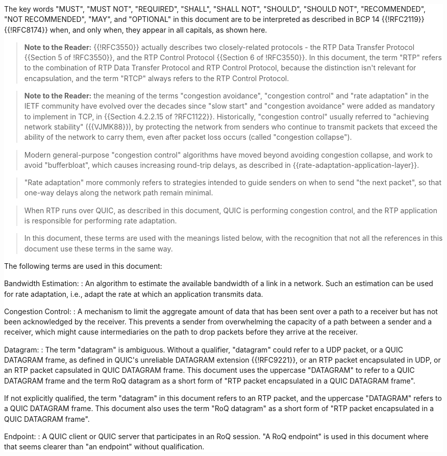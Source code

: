 The key words "MUST", "MUST NOT", "REQUIRED", "SHALL", "SHALL NOT", "SHOULD",
"SHOULD NOT", "RECOMMENDED", "NOT RECOMMENDED", "MAY", and "OPTIONAL" in this
document are to be interpreted as described in BCP 14 {{!RFC2119}} {{!RFC8174}}
when, and only when, they appear in all capitals, as shown here.

> **Note to the Reader:** {{!RFC3550}} actually describes two closely-related protocols - the RTP Data Transfer Protocol {{Section 5 of !RFC3550}}, and the RTP Control Protocol {{Section 6 of !RFC3550}}. In this document, the term "RTP" refers to the combination of RTP Data Transfer Protocol and RTP Control Protocol, because the distinction isn't relevant for encapsulation, and the term "RTCP" always refers to the RTP Control Protocol.

> **Note to the Reader:** the meaning of the terms "congestion avoidance", "congestion control" and "rate adaptation" in the IETF community have evolved over the decades since "slow start" and "congestion avoidance" were added as mandatory to implement in TCP, in {{Section 4.2.2.15 of ?RFC1122}}. Historically, "congestion control" usually referred to "achieving network stability" ({{VJMK88}}), by protecting the network from senders who continue to transmit packets that exceed the ability of the network to carry them, even after packet loss occurs (called "congestion collapse").

> Modern general-purpose "congestion control" algorithms have moved beyond avoiding congestion collapse, and work to avoid "bufferbloat", which causes increasing round-trip delays, as described in {{rate-adaptation-application-layer}}.

> "Rate adaptation" more commonly refers to strategies intended to guide senders on when to send "the next packet", so that one-way delays along the network path remain minimal.

> When RTP runs over QUIC, as described in this document, QUIC is performing congestion control, and the RTP application is responsible for performing rate adaptation.

> In this document, these terms are used with the meanings listed below, with the recognition that not all the references in this document use these terms in the same way.

The following terms are used in this document:

Bandwidth Estimation:
: An algorithm to estimate the available bandwidth of a link in a network. Such
an estimation can be used for rate adaptation, i.e., adapt the rate at which an
application transmits data.

Congestion Control:
: A mechanism to limit the aggregate amount of data that has been sent over a path to a receiver but has not been acknowledged by the receiver.
This prevents a sender from overwhelming the capacity of a path between a sender and a receiver, which might cause intermediaries on the path to drop packets before they arrive at the receiver.

Datagram:
: The term "datagram" is ambiguous. Without a qualifier, "datagram" could refer to a UDP packet, or a QUIC DATAGRAM frame, as defined in QUIC's unreliable DATAGRAM extension {{!RFC9221}}, or an RTP packet encapsulated in UDP, or an RTP packet capsulated in QUIC DATAGRAM frame. This document uses the uppercase "DATAGRAM" to refer to a QUIC DATAGRAM frame and the term RoQ datagram as a short form of "RTP packet encapsulated in a QUIC DATAGRAM frame".

If not explicitly qualified, the term "datagram" in this document refers to an RTP packet, and the uppercase "DATAGRAM" refers to a QUIC DATAGRAM frame. This document also uses the term "RoQ datagram" as a short form of "RTP packet encapsulated in a QUIC DATAGRAM frame".

Endpoint:
: A QUIC client or QUIC server that participates in an RoQ session. "A RoQ endpoint" is used in this document where that seems clearer than "an endpoint" without qualification.
